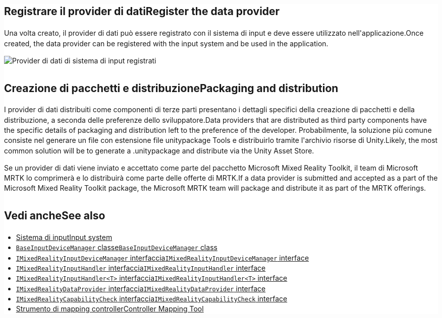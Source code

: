 ## <a name="register-the-data-provider"></a><span data-ttu-id="0da75-196">Registrare il provider di dati</span><span class="sxs-lookup"><span data-stu-id="0da75-196">Register the data provider</span></span>

<span data-ttu-id="0da75-197">Una volta creato, il provider di dati può essere registrato con il sistema di input e deve essere utilizzato nell'applicazione.</span><span class="sxs-lookup"><span data-stu-id="0da75-197">Once created, the data provider can be registered with the input system and be used in the application.</span></span>

![Provider di dati di sistema di input registrati](../images/input/RegisteredServiceProviders.PNG)

## <a name="packaging-and-distribution"></a><span data-ttu-id="0da75-199">Creazione di pacchetti e distribuzione</span><span class="sxs-lookup"><span data-stu-id="0da75-199">Packaging and distribution</span></span>

<span data-ttu-id="0da75-200">I provider di dati distribuiti come componenti di terze parti presentano i dettagli specifici della creazione di pacchetti e della distribuzione, a seconda delle preferenze dello sviluppatore.</span><span class="sxs-lookup"><span data-stu-id="0da75-200">Data providers that are distributed as third party components have the specific details of packaging and distribution left to the preference of the developer.</span></span> <span data-ttu-id="0da75-201">Probabilmente, la soluzione più comune consiste nel generare un file con estensione file unitypackage Tools e distribuirlo tramite l'archivio risorse di Unity.</span><span class="sxs-lookup"><span data-stu-id="0da75-201">Likely, the most common solution will be to generate a .unitypackage and distribute via the Unity Asset Store.</span></span>

<span data-ttu-id="0da75-202">Se un provider di dati viene inviato e accettato come parte del pacchetto Microsoft Mixed Reality Toolkit, il team di Microsoft MRTK lo comprimerà e lo distribuirà come parte delle offerte di MRTK.</span><span class="sxs-lookup"><span data-stu-id="0da75-202">If a data provider is submitted and accepted as a part of the Microsoft Mixed Reality Toolkit package, the Microsoft MRTK team will package and distribute it as part of the MRTK offerings.</span></span>

## <a name="see-also"></a><span data-ttu-id="0da75-203">Vedi anche</span><span class="sxs-lookup"><span data-stu-id="0da75-203">See also</span></span>

- [<span data-ttu-id="0da75-204">Sistema di input</span><span class="sxs-lookup"><span data-stu-id="0da75-204">Input system</span></span>](overview.md)
- [<span data-ttu-id="0da75-205">`BaseInputDeviceManager` classe</span><span class="sxs-lookup"><span data-stu-id="0da75-205">`BaseInputDeviceManager` class</span></span>](xref:Microsoft.MixedReality.Toolkit.Input.BaseInputDeviceManager)
- [<span data-ttu-id="0da75-206">`IMixedRealityInputDeviceManager` interfaccia</span><span class="sxs-lookup"><span data-stu-id="0da75-206">`IMixedRealityInputDeviceManager` interface</span></span>](xref:Microsoft.MixedReality.Toolkit.Input.IMixedRealityInputDeviceManager)
- [<span data-ttu-id="0da75-207">`IMixedRealityInputHandler` interfaccia</span><span class="sxs-lookup"><span data-stu-id="0da75-207">`IMixedRealityInputHandler` interface</span></span>](xref:Microsoft.MixedReality.Toolkit.Input.IMixedRealityInputHandler)
- [<span data-ttu-id="0da75-208">`IMixedRealityInputHandler<T>` interfaccia</span><span class="sxs-lookup"><span data-stu-id="0da75-208">`IMixedRealityInputHandler<T>` interface</span></span>](xref:Microsoft.MixedReality.Toolkit.Input.IMixedRealityInputHandler`1)
- [<span data-ttu-id="0da75-209">`IMixedRealityDataProvider` interfaccia</span><span class="sxs-lookup"><span data-stu-id="0da75-209">`IMixedRealityDataProvider` interface</span></span>](xref:Microsoft.MixedReality.Toolkit.IMixedRealityDataProvider)
- [<span data-ttu-id="0da75-210">`IMixedRealityCapabilityCheck` interfaccia</span><span class="sxs-lookup"><span data-stu-id="0da75-210">`IMixedRealityCapabilityCheck` interface</span></span>](xref:Microsoft.MixedReality.Toolkit.IMixedRealityCapabilityCheck)
- [<span data-ttu-id="0da75-211">Strumento di mapping controller</span><span class="sxs-lookup"><span data-stu-id="0da75-211">Controller Mapping Tool</span></span>](../tools/controller-mapping-tool.md)
